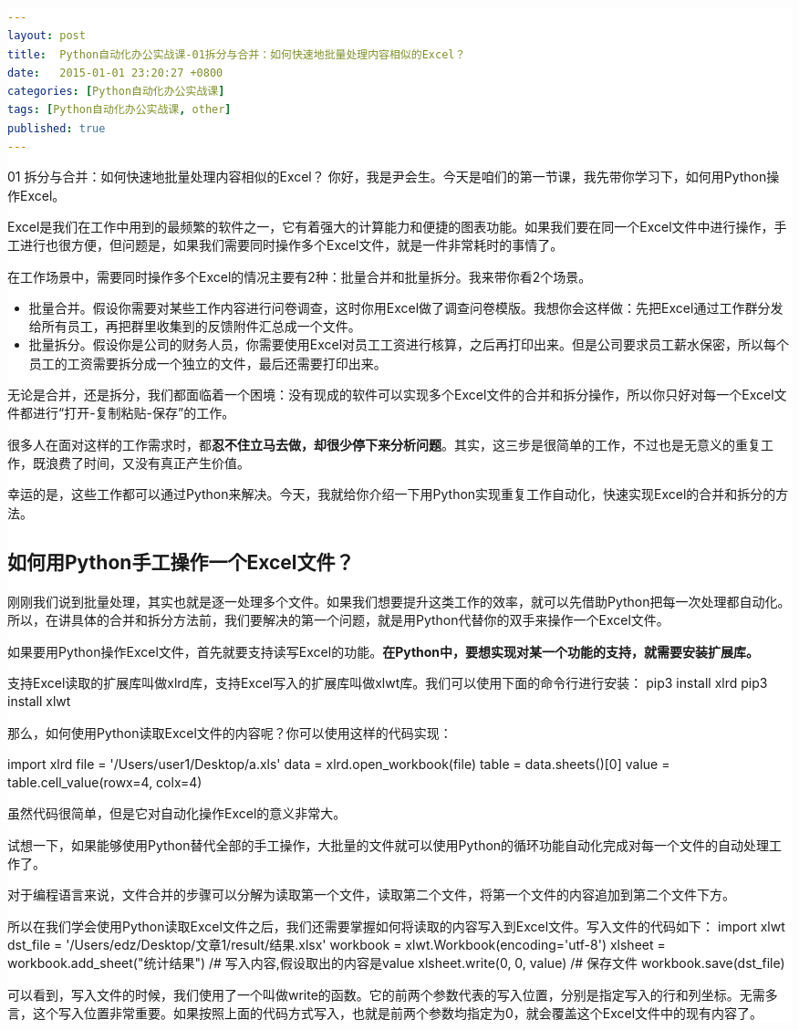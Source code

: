 ```yaml
---
layout: post
title:  Python自动化办公实战课-01拆分与合并：如何快速地批量处理内容相似的Excel？
date:   2015-01-01 23:20:27 +0800
categories: [Python自动化办公实战课]
tags: [Python自动化办公实战课, other]
published: true
---
```




01 拆分与合并：如何快速地批量处理内容相似的Excel？
你好，我是尹会生。今天是咱们的第一节课，我先带你学习下，如何用Python操作Excel。

Excel是我们在工作中用到的最频繁的软件之一，它有着强大的计算能力和便捷的图表功能。如果我们要在同一个Excel文件中进行操作，手工进行也很方便，但问题是，如果我们需要同时操作多个Excel文件，就是一件非常耗时的事情了。

在工作场景中，需要同时操作多个Excel的情况主要有2种：批量合并和批量拆分。我来带你看2个场景。

* 批量合并。假设你需要对某些工作内容进行问卷调查，这时你用Excel做了调查问卷模版。我想你会这样做：先把Excel通过工作群分发给所有员工，再把群里收集到的反馈附件汇总成一个文件。
* 批量拆分。假设你是公司的财务人员，你需要使用Excel对员工工资进行核算，之后再打印出来。但是公司要求员工薪水保密，所以每个员工的工资需要拆分成一个独立的文件，最后还需要打印出来。

无论是合并，还是拆分，我们都面临着一个困境：没有现成的软件可以实现多个Excel文件的合并和拆分操作，所以你只好对每一个Excel文件都进行“打开-复制粘贴-保存”的工作。

很多人在面对这样的工作需求时，都**忍不住立马去做，却很少停下来分析问题**。其实，这三步是很简单的工作，不过也是无意义的重复工作，既浪费了时间，又没有真正产生价值。

幸运的是，这些工作都可以通过Python来解决。今天，我就给你介绍一下用Python实现重复工作自动化，快速实现Excel的合并和拆分的方法。

## 如何用Python手工操作一个Excel文件？

刚刚我们说到批量处理，其实也就是逐一处理多个文件。如果我们想要提升这类工作的效率，就可以先借助Python把每一次处理都自动化。所以，在讲具体的合并和拆分方法前，我们要解决的第一个问题，就是用Python代替你的双手来操作一个Excel文件。

如果要用Python操作Excel文件，首先就要支持读写Excel的功能。**在Python中，要想实现对某一个功能的支持，就需要安装扩展库。**

支持Excel读取的扩展库叫做xlrd库，支持Excel写入的扩展库叫做xlwt库。我们可以使用下面的命令行进行安装：
pip3 install xlrd pip3 install xlwt

那么，如何使用Python读取Excel文件的内容呢？你可以使用这样的代码实现：

import xlrd file = '/Users/user1/Desktop/a.xls' data = xlrd.open_workbook(file) table = data.sheets()[0] value = table.cell_value(rowx=4, colx=4)

虽然代码很简单，但是它对自动化操作Excel的意义非常大。

试想一下，如果能够使用Python替代全部的手工操作，大批量的文件就可以使用Python的循环功能自动化完成对每一个文件的自动处理工作了。

对于编程语言来说，文件合并的步骤可以分解为读取第一个文件，读取第二个文件，将第一个文件的内容追加到第二个文件下方。

所以在我们学会使用Python读取Excel文件之后，我们还需要掌握如何将读取的内容写入到Excel文件。写入文件的代码如下：
import xlwt dst_file = '/Users/edz/Desktop/文章1/result/结果.xlsx' workbook = xlwt.Workbook(encoding='utf-8') xlsheet = workbook.add_sheet("统计结果") /# 写入内容,假设取出的内容是value xlsheet.write(0, 0, value) /# 保存文件 workbook.save(dst_file)

可以看到，写入文件的时候，我们使用了一个叫做write的函数。它的前两个参数代表的写入位置，分别是指定写入的行和列坐标。无需多言，这个写入位置非常重要。如果按照上面的代码方式写入，也就是前两个参数均指定为0，就会覆盖这个Excel文件中的现有内容了。
